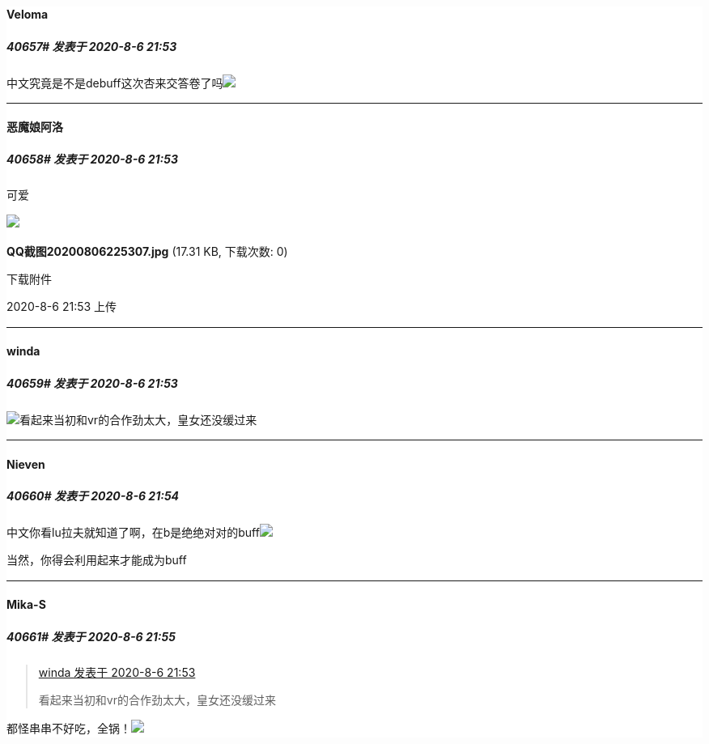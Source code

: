 ####  Veloma  
##### 40657#       发表于 2020-8-6 21:53


中文究竟是不是debuff这次杏来交答卷了吗<img src="https://static.saraba1st.com/image/smiley/face2017/037.png" referrerpolicy="no-referrer">


-----

####  恶魔娘阿洛  
##### 40658#       发表于 2020-8-6 21:53


可爱


<img src="https://img.saraba1st.com/forum/202008/06/215331o7poooepjzpjd5m6.jpg" referrerpolicy="no-referrer">


<strong>QQ截图20200806225307.jpg</strong> (17.31 KB, 下载次数: 0)

下载附件

2020-8-6 21:53 上传


-----

####  winda  
##### 40659#       发表于 2020-8-6 21:53


<img src="https://static.saraba1st.com/image/smiley/face2017/067.png" referrerpolicy="no-referrer">看起来当初和vr的合作劲太大，皇女还没缓过来


-----

####  Nieven  
##### 40660#       发表于 2020-8-6 21:54


中文你看lu拉夫就知道了啊，在b是绝绝对对的buff<img src="https://static.saraba1st.com/image/smiley/face2017/067.png" referrerpolicy="no-referrer">


当然，你得会利用起来才能成为buff


-----

####  Mika-S  
##### 40661#       发表于 2020-8-6 21:55


<blockquote><a href="httphttps://bbs.saraba1st.com/2b/forum.php?mod=redirect&amp;goto=findpost&amp;pid=48341591&amp;ptid=1941579" target="_blank">winda 发表于 2020-8-6 21:53</a>

看起来当初和vr的合作劲太大，皇女还没缓过来</blockquote>
都怪串串不好吃，全锅！<img src="https://static.saraba1st.com/image/smiley/face2017/067.png" referrerpolicy="no-referrer">
